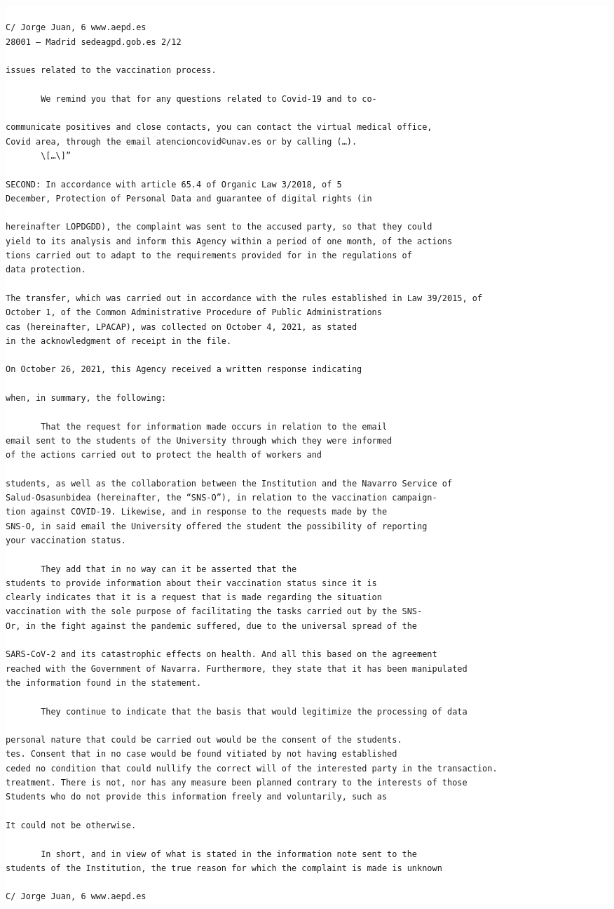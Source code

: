 ```

C/ Jorge Juan, 6 www.aepd.es
28001 – Madrid sedeagpd.gob.es 2/12

issues related to the vaccination process.

       We remind you that for any questions related to Covid-19 and to co-

communicate positives and close contacts, you can contact the virtual medical office,
Covid area, through the email atencioncovid©unav.es or by calling (…).
       \[…\]”

SECOND: In accordance with article 65.4 of Organic Law 3/2018, of 5
December, Protection of Personal Data and guarantee of digital rights (in

hereinafter LOPDGDD), the complaint was sent to the accused party, so that they could
yield to its analysis and inform this Agency within a period of one month, of the actions
tions carried out to adapt to the requirements provided for in the regulations of
data protection.

The transfer, which was carried out in accordance with the rules established in Law 39/2015, of
October 1, of the Common Administrative Procedure of Public Administrations
cas (hereinafter, LPACAP), was collected on October 4, 2021, as stated
in the acknowledgment of receipt in the file.

On October 26, 2021, this Agency received a written response indicating

when, in summary, the following:

       That the request for information made occurs in relation to the email
email sent to the students of the University through which they were informed
of the actions carried out to protect the health of workers and

students, as well as the collaboration between the Institution and the Navarro Service of
Salud-Osasunbidea (hereinafter, the “SNS-O”), in relation to the vaccination campaign-
tion against COVID-19. Likewise, and in response to the requests made by the
SNS-O, in said email the University offered the student the possibility of reporting
your vaccination status.

       They add that in no way can it be asserted that the
students to provide information about their vaccination status since it is
clearly indicates that it is a request that is made regarding the situation
vaccination with the sole purpose of facilitating the tasks carried out by the SNS-
Or, in the fight against the pandemic suffered, due to the universal spread of the

SARS-CoV-2 and its catastrophic effects on health. And all this based on the agreement
reached with the Government of Navarra. Furthermore, they state that it has been manipulated
the information found in the statement.

       They continue to indicate that the basis that would legitimize the processing of data

personal nature that could be carried out would be the consent of the students.
tes. Consent that in no case would be found vitiated by not having established
ceded no condition that could nullify the correct will of the interested party in the transaction.
treatment. There is not, nor has any measure been planned contrary to the interests of those
Students who do not provide this information freely and voluntarily, such as

It could not be otherwise.

       In short, and in view of what is stated in the information note sent to the
students of the Institution, the true reason for which the complaint is made is unknown

C/ Jorge Juan, 6 www.aepd.es
```